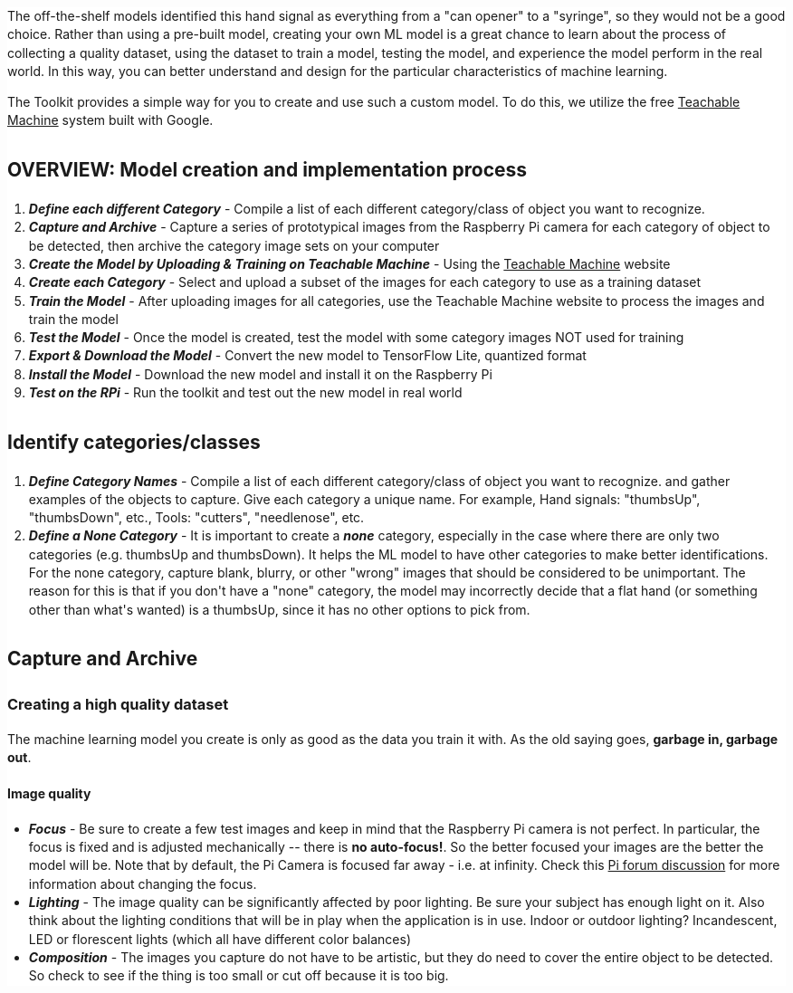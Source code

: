 The off-the-shelf models identified this hand signal as everything from a "can opener" to a "syringe", so they would not be a good choice. Rather than using a pre-built model, creating your own ML model is a great chance to learn about the process of collecting a quality dataset, using the dataset to train a model, testing the model, and experience the model perform in the real world. In this way, you can better understand and design for the particular characteristics of machine learning.

The Toolkit provides a simple way for you to create and use such a custom model. To do this, we utilize the free [Teachable Machine](https://teachablemachine.withgoogle.com) system built with Google.

## OVERVIEW: Model creation and implementation process
1. ***Define each different Category*** - Compile a list of each different category/class of object you want to recognize.
1. ***Capture and Archive*** - Capture a series of prototypical images from the Raspberry Pi camera for each category of object to be detected, then archive the category image sets on your computer
1. ***Create the Model by Uploading & Training on Teachable Machine*** - Using the [Teachable Machine](https://teachablemachine.withgoogle.com) website
  1. ***Create each Category*** - Select and upload a subset of the images for each category to use as a training dataset
  1. ***Train the Model*** - After uploading images for all categories, use the Teachable Machine website to process the images and train the model
  1. ***Test the Model*** - Once the model is created, test the model with some category images NOT used for training
  1. ***Export & Download the Model*** - Convert the new model to TensorFlow Lite, quantized format
1. ***Install the Model*** - Download the new model and install it on the Raspberry Pi
1. ***Test on the RPi*** - Run the toolkit and test out the new model in real world

## Identify categories/classes
1. ***Define Category Names*** - Compile a list of each different category/class of object you want to recognize. and gather examples of the objects to capture. Give each category a unique name. For example, Hand signals: "thumbsUp", "thumbsDown", etc., Tools: "cutters", "needlenose", etc.
1. ***Define a None Category*** - It is important to create a ***none*** category, especially in the case where there are only two categories (e.g. thumbsUp and thumbsDown). It helps the ML model to have other categories to make better identifications. For the none category, capture blank, blurry, or other "wrong" images that should be considered to be unimportant. The reason for this is that if you don't have a "none" category, the model may incorrectly decide that a flat hand (or something other than what's wanted) is a thumbsUp, since it has no other options to pick from.

## Capture and Archive
### Creating a high quality dataset
The machine learning model you create is only as good as the data you train it with. As the old saying goes, **garbage in, garbage out**.
#### Image quality
* ***Focus*** - Be sure to create a few test images and keep in mind that the Raspberry Pi camera is not perfect. In particular, the focus is fixed and is adjusted mechanically -- there is **no auto-focus!**. So the better focused your images are the better the model will be. Note that by default, the Pi Camera is focused far away - i.e. at infinity. Check this [Pi forum discussion](https://www.raspberrypi.org/forums/viewtopic.php?t=46637) for more information about changing the focus.
* ***Lighting*** - The image quality can be significantly affected by poor lighting. Be sure your subject has enough light on it. Also think about the lighting conditions that will be in play when the application is in use. Indoor or outdoor lighting? Incandescent, LED or florescent lights (which all have different color balances)
* ***Composition*** - The images you capture do not have to be artistic, but they do need to cover the entire object to be detected. So check to see if the thing is too small or cut off because it is too big.
